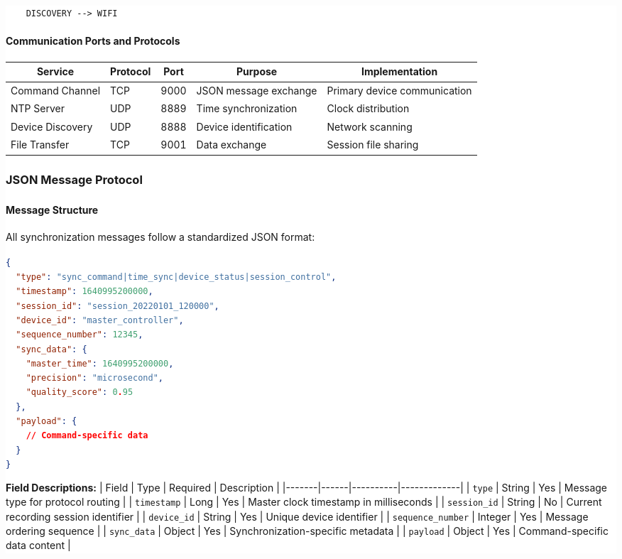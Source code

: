 ```mermaid
    DISCOVERY --> WIFI
```

#### Communication Ports and Protocols

| Service | Protocol | Port | Purpose | Implementation |
|---------|----------|------|---------|----------------|
| Command Channel | TCP | 9000 | JSON message exchange | Primary device communication |
| NTP Server | UDP | 8889 | Time synchronization | Clock distribution |
| Device Discovery | UDP | 8888 | Device identification | Network scanning |
| File Transfer | TCP | 9001 | Data exchange | Session file sharing |

### JSON Message Protocol

#### Message Structure

All synchronization messages follow a standardized JSON format:

```json
{
  "type": "sync_command|time_sync|device_status|session_control",
  "timestamp": 1640995200000,
  "session_id": "session_20220101_120000",
  "device_id": "master_controller",
  "sequence_number": 12345,
  "sync_data": {
    "master_time": 1640995200000,
    "precision": "microsecond",
    "quality_score": 0.95
  },
  "payload": {
    // Command-specific data
  }
}
```

**Field Descriptions:**
| Field | Type | Required | Description |
|-------|------|----------|-------------|
| `type` | String | Yes | Message type for protocol routing |
| `timestamp` | Long | Yes | Master clock timestamp in milliseconds |
| `session_id` | String | No | Current recording session identifier |
| `device_id` | String | Yes | Unique device identifier |
| `sequence_number` | Integer | Yes | Message ordering sequence |
| `sync_data` | Object | Yes | Synchronization-specific metadata |
| `payload` | Object | Yes | Command-specific data content |
